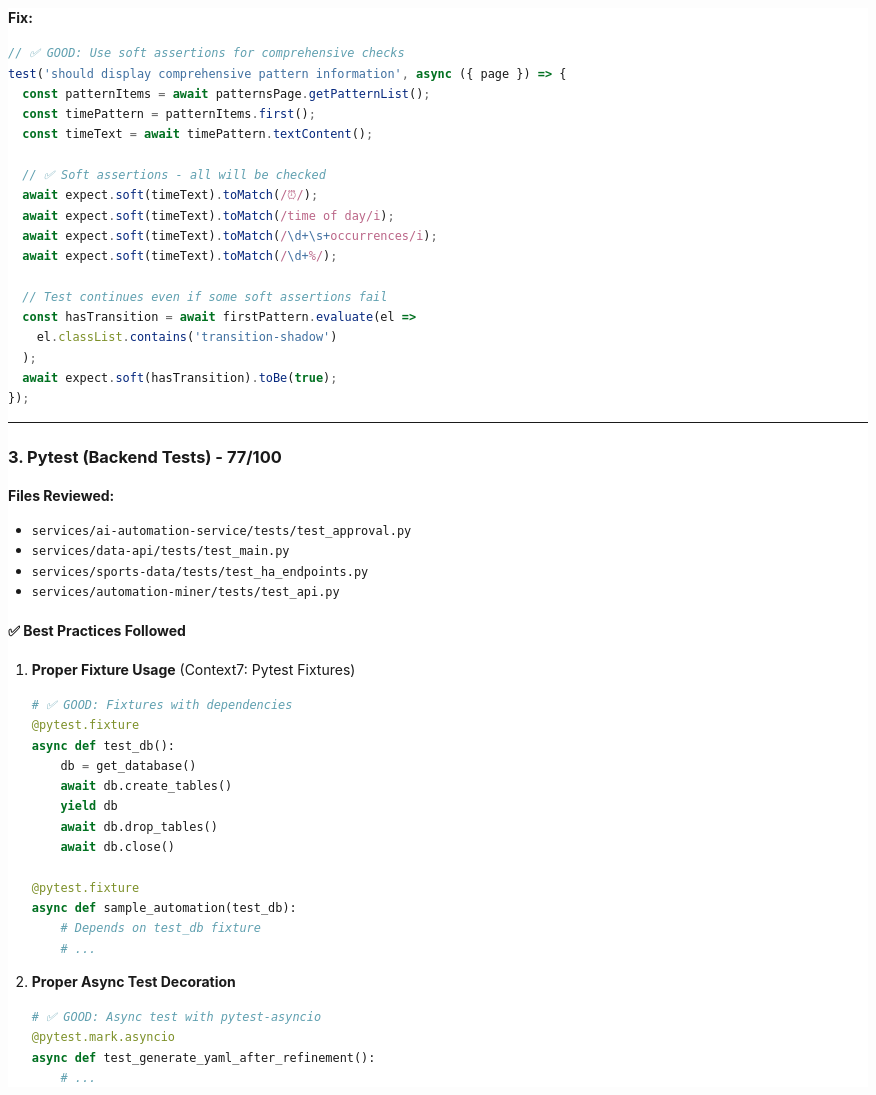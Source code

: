 **Fix:**
```typescript
// ✅ GOOD: Use soft assertions for comprehensive checks
test('should display comprehensive pattern information', async ({ page }) => {
  const patternItems = await patternsPage.getPatternList();
  const timePattern = patternItems.first();
  const timeText = await timePattern.textContent();

  // ✅ Soft assertions - all will be checked
  await expect.soft(timeText).toMatch(/⏰/);
  await expect.soft(timeText).toMatch(/time of day/i);
  await expect.soft(timeText).toMatch(/\d+\s+occurrences/i);
  await expect.soft(timeText).toMatch(/\d+%/);
  
  // Test continues even if some soft assertions fail
  const hasTransition = await firstPattern.evaluate(el => 
    el.classList.contains('transition-shadow')
  );
  await expect.soft(hasTransition).toBe(true);
});
```

---

### 3. Pytest (Backend Tests) - 77/100

**Files Reviewed:**
- `services/ai-automation-service/tests/test_approval.py`
- `services/data-api/tests/test_main.py`
- `services/sports-data/tests/test_ha_endpoints.py`
- `services/automation-miner/tests/test_api.py`

#### ✅ Best Practices Followed

1. **Proper Fixture Usage** (Context7: Pytest Fixtures)
   ```python
   # ✅ GOOD: Fixtures with dependencies
   @pytest.fixture
   async def test_db():
       db = get_database()
       await db.create_tables()
       yield db
       await db.drop_tables()
       await db.close()
   
   @pytest.fixture
   async def sample_automation(test_db):
       # Depends on test_db fixture
       # ...
   ```

2. **Proper Async Test Decoration**
   ```python
   # ✅ GOOD: Async test with pytest-asyncio
   @pytest.mark.asyncio
   async def test_generate_yaml_after_refinement():
       # ...
   ```
